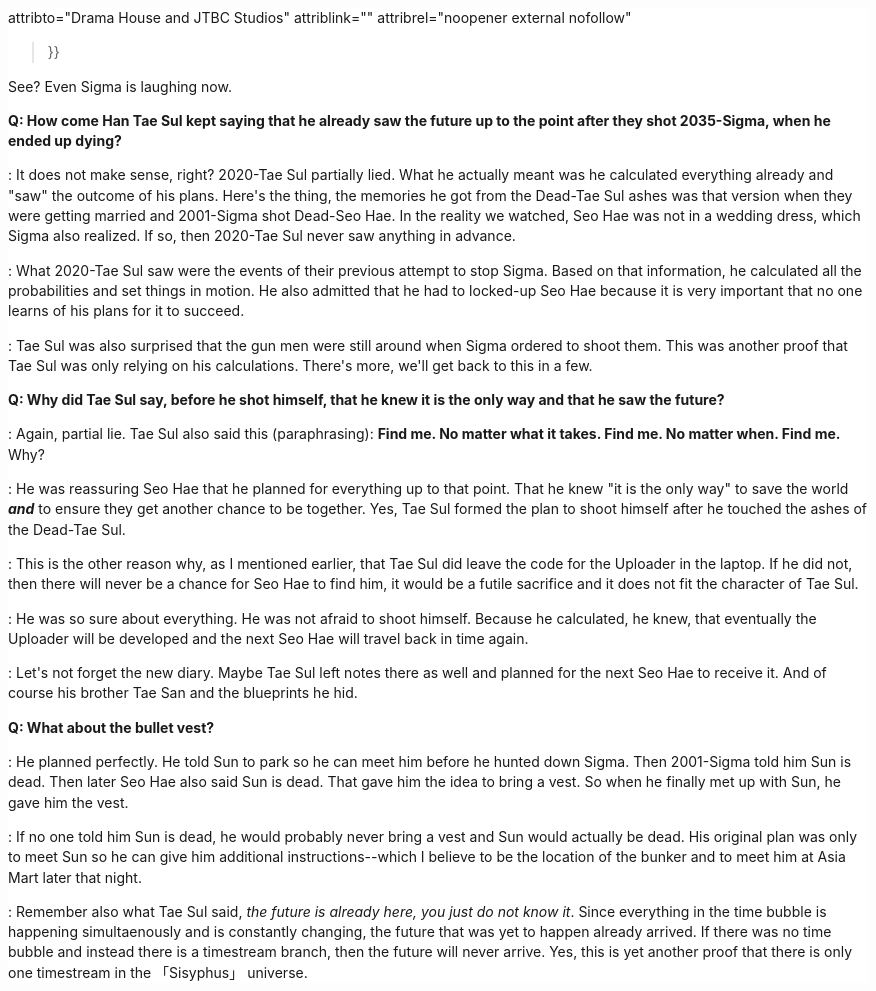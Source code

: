   attribto="Drama House and JTBC Studios"
  attriblink=""
  attribrel="noopener external nofollow"
>}}

See? Even Sigma is laughing now.

**Q: How come Han Tae Sul kept saying that he already saw the future up to the point after they shot 2035-Sigma, when he ended up dying?**

: It does not make sense, right? 2020-Tae Sul partially lied. What he actually meant was he calculated everything already and "saw" the outcome of his plans. Here's the thing, the memories he got from the Dead-Tae Sul ashes was that version when they were getting married and 2001-Sigma shot Dead-Seo Hae. In the reality we watched, Seo Hae was not in a wedding dress, which Sigma also realized. If so, then 2020-Tae Sul never saw anything in advance.

: What 2020-Tae Sul saw were the events of their previous attempt to stop Sigma. Based on that information, he calculated all the probabilities and set things in motion. He also admitted that he had to locked-up Seo Hae because it is very important that no one learns of his plans for it to succeed.

: Tae Sul was also surprised that the gun men were still around when Sigma ordered to shoot them. This was another proof that Tae Sul was only relying on his calculations. There's more, we'll get back to this in a few.

**Q: Why did Tae Sul say, before he shot himself, that he knew it is the only way and that he saw the future?**

: Again, partial lie. Tae Sul also said this (paraphrasing): **Find me. No matter what it takes. Find me. No matter when. Find me.** Why?

: He was reassuring Seo Hae that he planned for everything up to that point. That he knew "it is the only way" to save the world ***and*** to ensure they get another chance to be together. Yes, Tae Sul formed the plan to shoot himself after he touched the ashes of the Dead-Tae Sul.

: This is the other reason why, as I mentioned earlier, that Tae Sul did leave the code for the Uploader in the laptop. If he did not, then there will never be a chance for Seo Hae to find him, it would be a futile sacrifice and it does not fit the character of Tae Sul.

: He was so sure about everything. He was not afraid to shoot himself. Because he calculated, he knew, that eventually the Uploader will be developed and the next Seo Hae will travel back in time again.

: Let's not forget the new diary. Maybe Tae Sul left notes there as well and planned for the next Seo Hae to receive it. And of course his brother Tae San and the blueprints he hid.

**Q: What about the bullet vest?**

: He planned perfectly. He told Sun to park so he can meet him before he hunted down Sigma. Then 2001-Sigma told him Sun is dead. Then later Seo Hae also said Sun is dead. That gave him the idea to bring a vest. So when he finally met up with Sun, he gave him the vest.

: If no one told him Sun is dead, he would probably never bring a vest and Sun would actually be dead. His original plan was only to meet Sun so he can give him additional instructions--which I believe to be the location of the bunker and to meet him at Asia Mart later that night.

: Remember also what Tae Sul said, *the future is already here, you just do not know it*. Since everything in the time bubble is happening simultaenously and is constantly changing, the future that was yet to happen already arrived. If there was no time bubble and instead there is a timestream branch, then the future will never arrive. Yes, this is yet another proof that there is only one timestream in the 「Sisyphus」 universe.
